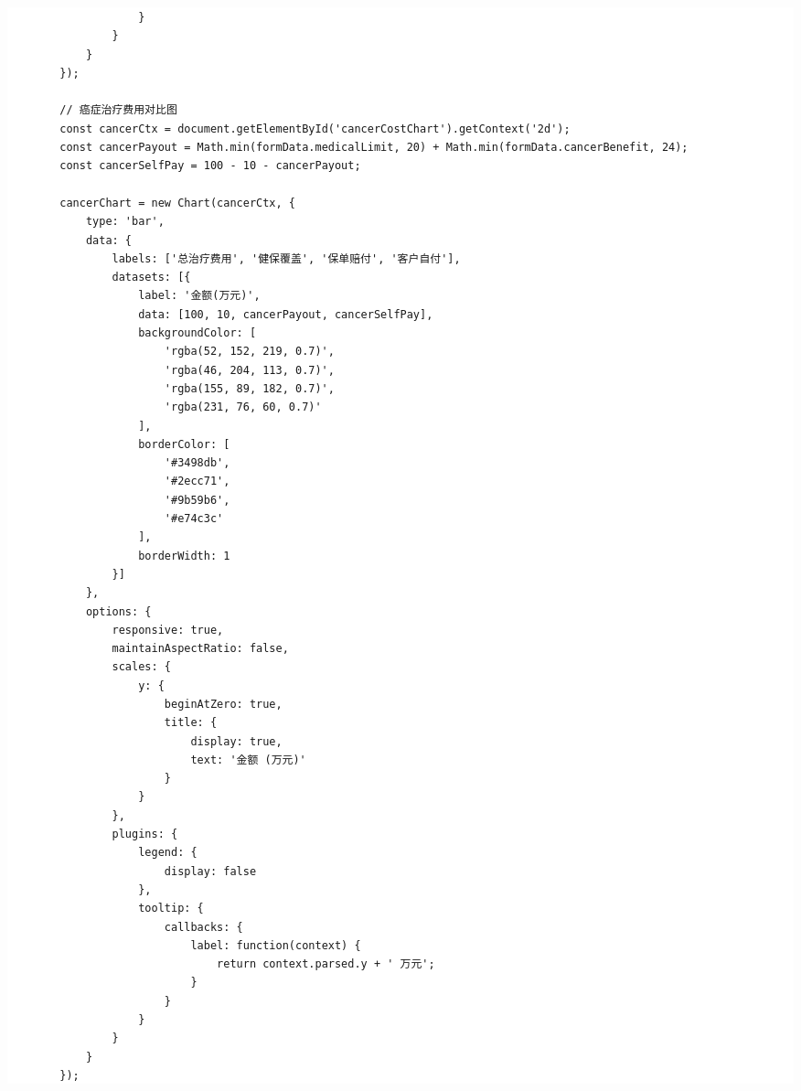                         }
                    }
                }
            });
            
            // 癌症治疗费用对比图
            const cancerCtx = document.getElementById('cancerCostChart').getContext('2d');
            const cancerPayout = Math.min(formData.medicalLimit, 20) + Math.min(formData.cancerBenefit, 24);
            const cancerSelfPay = 100 - 10 - cancerPayout;
            
            cancerChart = new Chart(cancerCtx, {
                type: 'bar',
                data: {
                    labels: ['总治疗费用', '健保覆盖', '保单赔付', '客户自付'],
                    datasets: [{
                        label: '金额(万元)',
                        data: [100, 10, cancerPayout, cancerSelfPay],
                        backgroundColor: [
                            'rgba(52, 152, 219, 0.7)',
                            'rgba(46, 204, 113, 0.7)',
                            'rgba(155, 89, 182, 0.7)',
                            'rgba(231, 76, 60, 0.7)'
                        ],
                        borderColor: [
                            '#3498db',
                            '#2ecc71',
                            '#9b59b6',
                            '#e74c3c'
                        ],
                        borderWidth: 1
                    }]
                },
                options: {
                    responsive: true,
                    maintainAspectRatio: false,
                    scales: {
                        y: {
                            beginAtZero: true,
                            title: {
                                display: true,
                                text: '金额 (万元)'
                            }
                        }
                    },
                    plugins: {
                        legend: {
                            display: false
                        },
                        tooltip: {
                            callbacks: {
                                label: function(context) {
                                    return context.parsed.y + ' 万元';
                                }
                            }
                        }
                    }
                }
            });
            